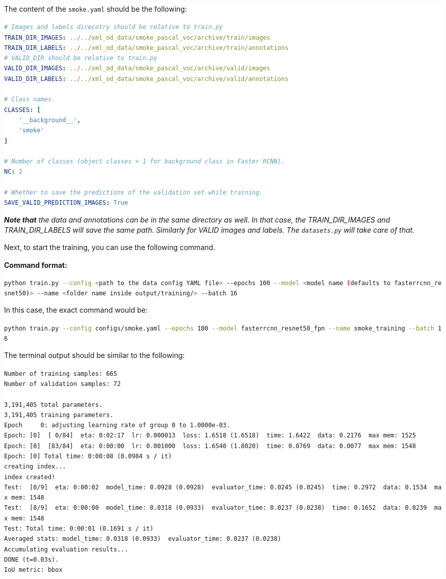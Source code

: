 The content of the `smoke.yaml` should be the following:

```yaml
# Images and labels direcotry should be relative to train.py
TRAIN_DIR_IMAGES: ../../xml_od_data/smoke_pascal_voc/archive/train/images
TRAIN_DIR_LABELS: ../../xml_od_data/smoke_pascal_voc/archive/train/annotations
# VALID_DIR should be relative to train.py
VALID_DIR_IMAGES: ../../xml_od_data/smoke_pascal_voc/archive/valid/images
VALID_DIR_LABELS: ../../xml_od_data/smoke_pascal_voc/archive/valid/annotations

# Class names.
CLASSES: [
    '__background__',
    'smoke'
]

# Number of classes (object classes + 1 for background class in Faster RCNN).
NC: 2

# Whether to save the predictions of the validation set while training.
SAVE_VALID_PREDICTION_IMAGES: True
```

***Note that*** *the data and annotations can be in the same directory as well. In that case, the TRAIN_DIR_IMAGES and TRAIN_DIR_LABELS will save the same path. Similarly for VALID images and labels. The `datasets.py` will take care of that*.

Next, to start the training, you can use the following command.

**Command format:**

```bash
python train.py --config <path to the data config YAML file> --epochs 100 --model <model name (defaults to fasterrcnn_resnet50)> --name <folder name inside output/training/> --batch 16
```

In this case, the exact command would be:

```bash
python train.py --config configs/smoke.yaml --epochs 100 --model fasterrcnn_resnet50_fpn --name smoke_training --batch 16
```


The terminal output should be similar to the following:

```
Number of training samples: 665
Number of validation samples: 72

3,191,405 total parameters.
3,191,405 training parameters.
Epoch     0: adjusting learning rate of group 0 to 1.0000e-03.
Epoch: [0]  [ 0/84]  eta: 0:02:17  lr: 0.000013  loss: 1.6518 (1.6518)  time: 1.6422  data: 0.2176  max mem: 1525
Epoch: [0]  [83/84]  eta: 0:00:00  lr: 0.001000  loss: 1.6540 (1.8020)  time: 0.0769  data: 0.0077  max mem: 1548
Epoch: [0] Total time: 0:00:08 (0.0984 s / it)
creating index...
index created!
Test:  [0/9]  eta: 0:00:02  model_time: 0.0928 (0.0928)  evaluator_time: 0.0245 (0.0245)  time: 0.2972  data: 0.1534  max mem: 1548
Test:  [8/9]  eta: 0:00:00  model_time: 0.0318 (0.0933)  evaluator_time: 0.0237 (0.0238)  time: 0.1652  data: 0.0239  max mem: 1548
Test: Total time: 0:00:01 (0.1691 s / it)
Averaged stats: model_time: 0.0318 (0.0933)  evaluator_time: 0.0237 (0.0238)
Accumulating evaluation results...
DONE (t=0.03s).
IoU metric: bbox
```